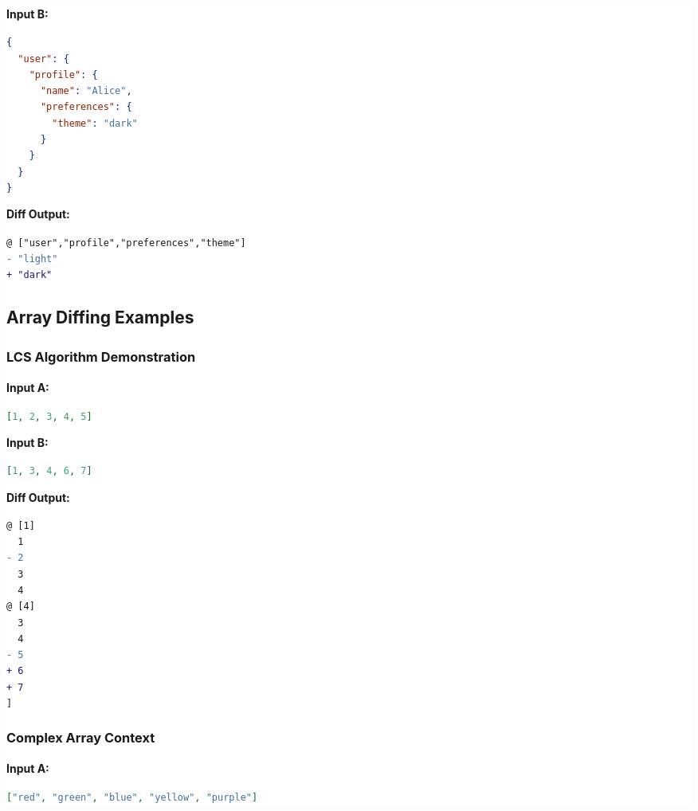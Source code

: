 **Input B:**
```json
{
  "user": {
    "profile": {
      "name": "Alice",
      "preferences": {
        "theme": "dark"
      }
    }
  }
}
```

**Diff Output:**
```diff
@ ["user","profile","preferences","theme"]
- "light"
+ "dark"
```

## Array Diffing Examples

### LCS Algorithm Demonstration

**Input A:**
```json
[1, 2, 3, 4, 5]
```

**Input B:**
```json
[1, 3, 4, 6, 7]
```

**Diff Output:**
```diff
@ [1]
  1
- 2
  3
  4
@ [4]
  3
  4
- 5
+ 6
+ 7
]
```

### Complex Array Context

**Input A:**
```json
["red", "green", "blue", "yellow", "purple"]
```
